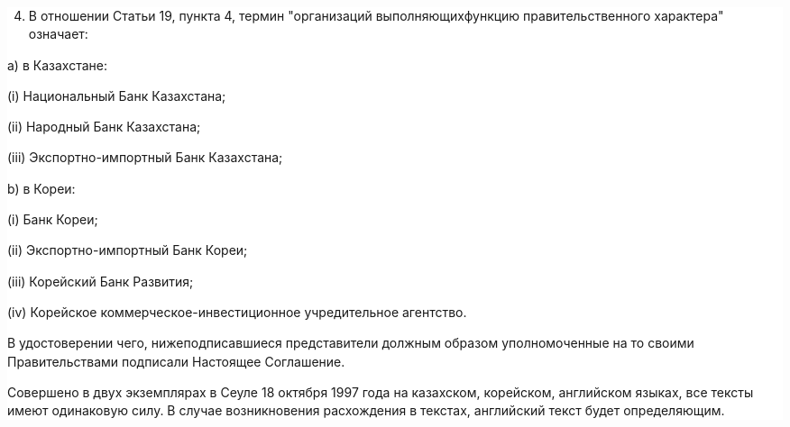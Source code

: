 4. В отношении Статьи 19, пункта 4, термин "организаций выполняющихфункцию правительственного характера" означает:

а) в Казахстане:

(i) Национальный Банк Казахстана;

(ii) Народный Банк Казахстана;

(iii) Экспортно-импортный Банк Казахстана;

b) в Кореи:

(i) Банк Кореи;

(ii) Экспортно-импортный Банк Кореи;

(iii) Корейский Банк Развития;

(iv) Корейское коммерческое-инвестиционное учредительное агентство.

В удостоверении чего, нижеподписавшиеся представители должным образом уполномоченные на то своими Правительствами подписали Настоящее Соглашение.

Совершено в двух экземплярах в Сеуле 18 октября 1997 года на казахском, корейском, английском языках, все тексты имеют одинаковую силу. В случае возникновения расхождения в текстах, английский текст будет определяющим.

